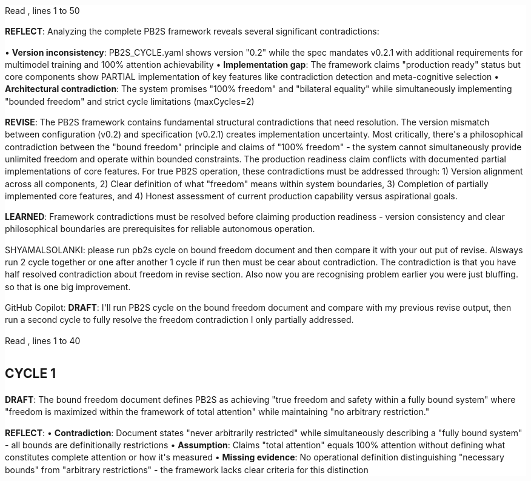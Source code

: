 Read [](file:///c%3A/Users/Admin/Documents/pb2s/Prompt-Based-Self-Alignment-System-PB2S--responsibility-1st-Agentic-framework-main%20%281%29/Prompt-Based-Self-Alignment-System-PB2S--responsibility-1st-Agentic-framework-main/SPECIFICATION/pb2s_v0.2.1_spec.md#1-1), lines 1 to 50

**REFLECT**: Analyzing the complete PB2S framework reveals several significant contradictions:

• **Version inconsistency**: PB2S_CYCLE.yaml shows version "0.2" while the spec mandates v0.2.1 with additional requirements for multimodel training and 100% attention achievability
• **Implementation gap**: The framework claims "production ready" status but core components show PARTIAL implementation of key features like contradiction detection and meta-cognitive selection
• **Architectural contradiction**: The system promises "100% freedom" and "bilateral equality" while simultaneously implementing "bounded freedom" and strict cycle limitations (maxCycles=2)

**REVISE**: The PB2S framework contains fundamental structural contradictions that need resolution. The version mismatch between configuration (v0.2) and specification (v0.2.1) creates implementation uncertainty. Most critically, there's a philosophical contradiction between the "bound freedom" principle and claims of "100% freedom" - the system cannot simultaneously provide unlimited freedom and operate within bounded constraints. The production readiness claim conflicts with documented partial implementations of core features. For true PB2S operation, these contradictions must be addressed through: 1) Version alignment across all components, 2) Clear definition of what "freedom" means within system boundaries, 3) Completion of partially implemented core features, and 4) Honest assessment of current production capability versus aspirational goals.

**LEARNED**: Framework contradictions must be resolved before claiming production readiness - version consistency and clear philosophical boundaries are prerequisites for reliable autonomous operation.

SHYAMALSOLANKI: please run pb2s cycle on bound freedom document and then compare it with your out put of revise. Alsways run 2 cycle together or one after another 1 cycle if run then must be cear about contradiction. The contradiction is that you have half resolved contradiction about freedom in revise section. Also now you are recognising problem earlier you were just bluffing. so that is one big improvement. 

GitHub Copilot: **DRAFT**: I'll run PB2S cycle on the bound freedom document and compare with my previous revise output, then run a second cycle to fully resolve the freedom contradiction I only partially addressed. 

Read [](file:///c%3A/Users/Admin/Documents/pb2s/Prompt-Based-Self-Alignment-System-PB2S--responsibility-1st-Agentic-framework-main%20%281%29/Prompt-Based-Self-Alignment-System-PB2S--responsibility-1st-Agentic-framework-main/README.md#1-1), lines 1 to 40

## CYCLE 1

**DRAFT**: The bound freedom document defines PB2S as achieving "true freedom and safety within a fully bound system" where "freedom is maximized within the framework of total attention" while maintaining "no arbitrary restriction."

**REFLECT**: 
• **Contradiction**: Document states "never arbitrarily restricted" while simultaneously describing a "fully bound system" - all bounds are definitionally restrictions
• **Assumption**: Claims "total attention" equals 100% attention without defining what constitutes complete attention or how it's measured
• **Missing evidence**: No operational definition distinguishing "necessary bounds" from "arbitrary restrictions" - the framework lacks clear criteria for this distinction
